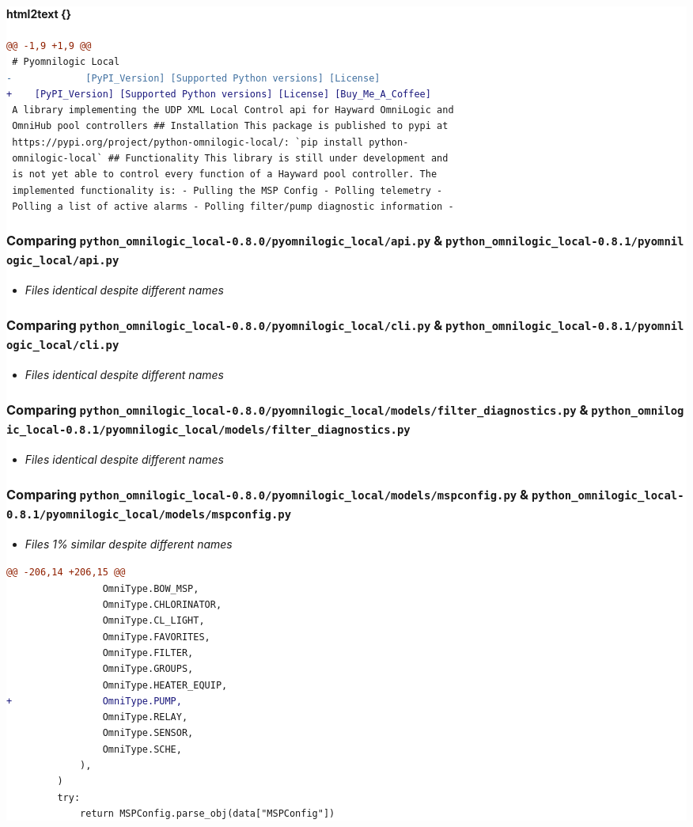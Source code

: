 #### html2text {}

```diff
@@ -1,9 +1,9 @@
 # Pyomnilogic Local
-             [PyPI_Version] [Supported Python versions] [License]
+    [PyPI_Version] [Supported Python versions] [License] [Buy_Me_A_Coffee]
 A library implementing the UDP XML Local Control api for Hayward OmniLogic and
 OmniHub pool controllers ## Installation This package is published to pypi at
 https://pypi.org/project/python-omnilogic-local/: `pip install python-
 omnilogic-local` ## Functionality This library is still under development and
 is not yet able to control every function of a Hayward pool controller. The
 implemented functionality is: - Pulling the MSP Config - Polling telemetry -
 Polling a list of active alarms - Polling filter/pump diagnostic information -
```

### Comparing `python_omnilogic_local-0.8.0/pyomnilogic_local/api.py` & `python_omnilogic_local-0.8.1/pyomnilogic_local/api.py`

 * *Files identical despite different names*

### Comparing `python_omnilogic_local-0.8.0/pyomnilogic_local/cli.py` & `python_omnilogic_local-0.8.1/pyomnilogic_local/cli.py`

 * *Files identical despite different names*

### Comparing `python_omnilogic_local-0.8.0/pyomnilogic_local/models/filter_diagnostics.py` & `python_omnilogic_local-0.8.1/pyomnilogic_local/models/filter_diagnostics.py`

 * *Files identical despite different names*

### Comparing `python_omnilogic_local-0.8.0/pyomnilogic_local/models/mspconfig.py` & `python_omnilogic_local-0.8.1/pyomnilogic_local/models/mspconfig.py`

 * *Files 1% similar despite different names*

```diff
@@ -206,14 +206,15 @@
                 OmniType.BOW_MSP,
                 OmniType.CHLORINATOR,
                 OmniType.CL_LIGHT,
                 OmniType.FAVORITES,
                 OmniType.FILTER,
                 OmniType.GROUPS,
                 OmniType.HEATER_EQUIP,
+                OmniType.PUMP,
                 OmniType.RELAY,
                 OmniType.SENSOR,
                 OmniType.SCHE,
             ),
         )
         try:
             return MSPConfig.parse_obj(data["MSPConfig"])
```
